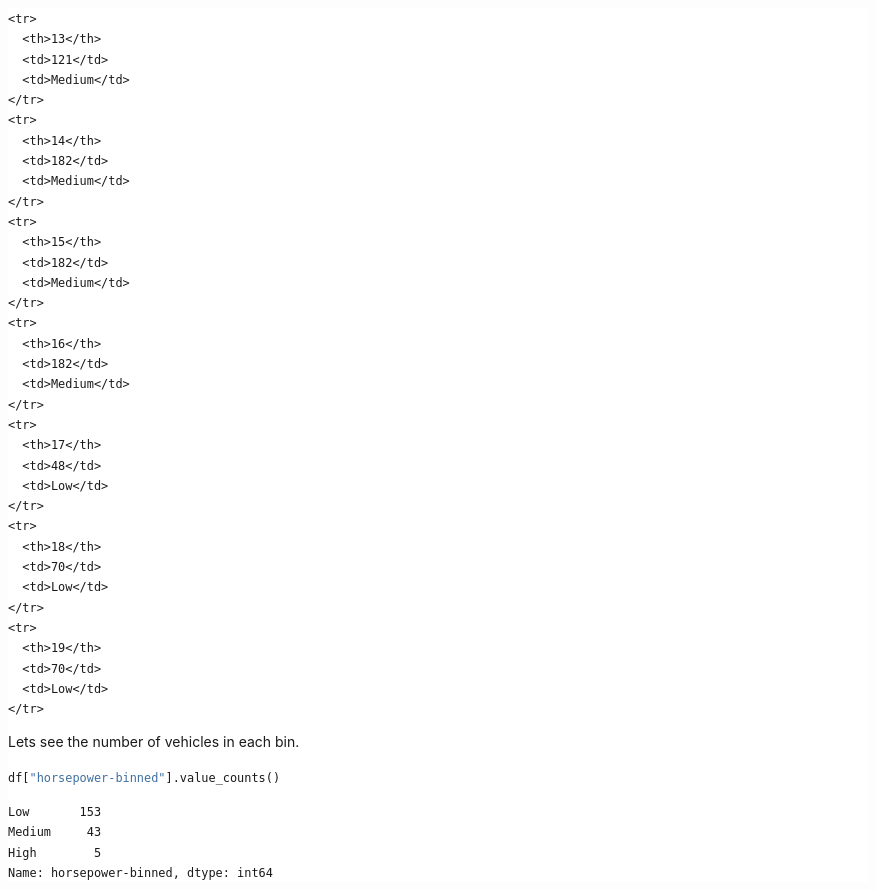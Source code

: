     <tr>
      <th>13</th>
      <td>121</td>
      <td>Medium</td>
    </tr>
    <tr>
      <th>14</th>
      <td>182</td>
      <td>Medium</td>
    </tr>
    <tr>
      <th>15</th>
      <td>182</td>
      <td>Medium</td>
    </tr>
    <tr>
      <th>16</th>
      <td>182</td>
      <td>Medium</td>
    </tr>
    <tr>
      <th>17</th>
      <td>48</td>
      <td>Low</td>
    </tr>
    <tr>
      <th>18</th>
      <td>70</td>
      <td>Low</td>
    </tr>
    <tr>
      <th>19</th>
      <td>70</td>
      <td>Low</td>
    </tr>
  </tbody>
</table>
</div>



Lets see the number of vehicles in each bin.


```python
df["horsepower-binned"].value_counts()
```




    Low       153
    Medium     43
    High        5
    Name: horsepower-binned, dtype: int64
